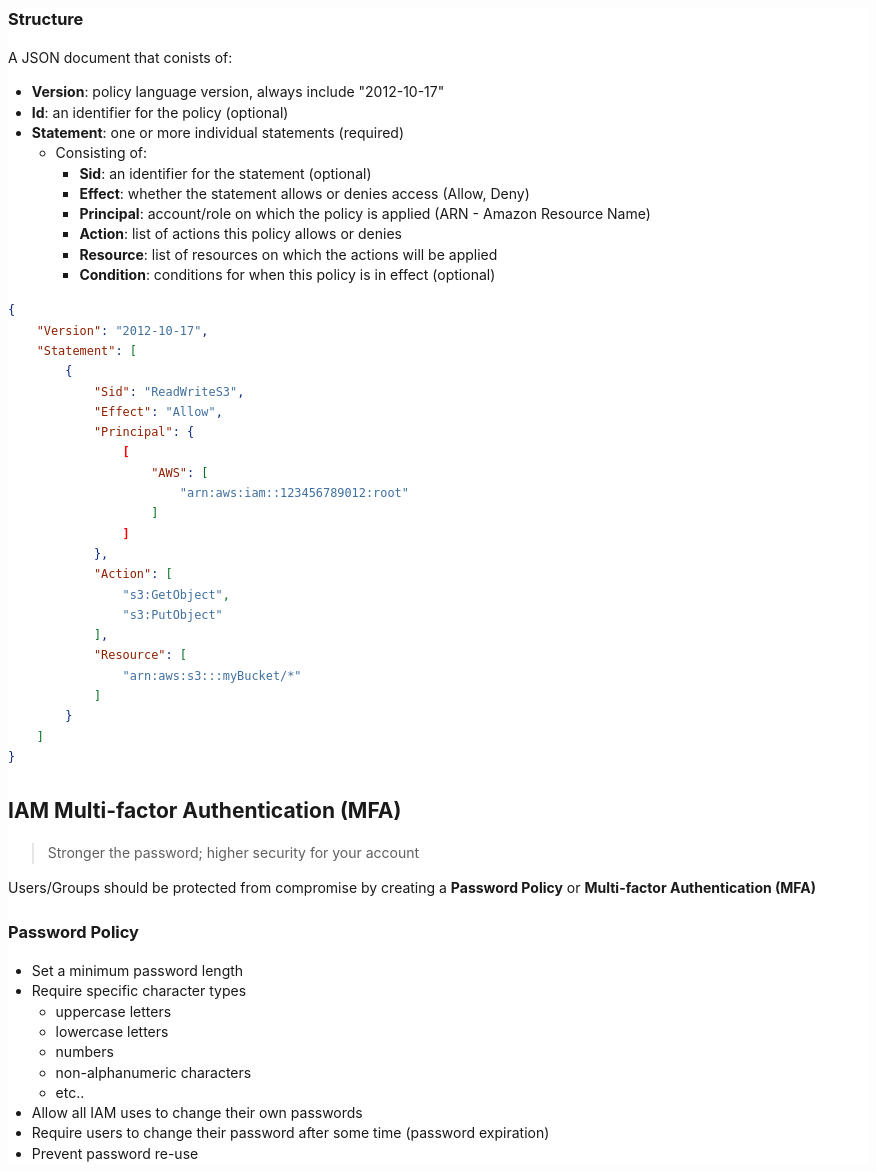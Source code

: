 ### Structure

A JSON document that conists of:
- **Version**: policy language version, always include "2012-10-17"
- **Id**: an identifier for the policy (optional)
- **Statement**: one or more individual statements (required)
	- Consisting of:
		- **Sid**: an identifier for the statement (optional)
		- **Effect**: whether the statement allows or denies access (Allow, Deny)
		- **Principal**: account/role on which the policy is applied (ARN - Amazon Resource Name)
		- **Action**: list of actions this policy allows or denies
		- **Resource**: list of resources on which the actions will be applied
		- **Condition**: conditions for when this policy is in effect (optional)

```json
{
	"Version": "2012-10-17",
	"Statement": [
		{
			"Sid": "ReadWriteS3",
			"Effect": "Allow",
			"Principal": {
				[
					"AWS": [
						"arn:aws:iam::123456789012:root"
					]
				]
			},
			"Action": [
				"s3:GetObject",
				"s3:PutObject"
			],
			"Resource": [
				"arn:aws:s3:::myBucket/*"
			]
		}
	]
}
```

## IAM Multi-factor Authentication (MFA)

> Stronger the password; higher security for your account

Users/Groups should be protected from compromise by creating a **Password Policy** or **Multi-factor Authentication (MFA)**

### Password Policy
- Set a minimum password length
- Require specific character types
	- uppercase letters
	- lowercase letters
	- numbers
	- non-alphanumeric characters
	- etc..
 - Allow all IAM uses to change their own passwords
 - Require users to change their password after some time (password expiration)
 - Prevent password re-use
